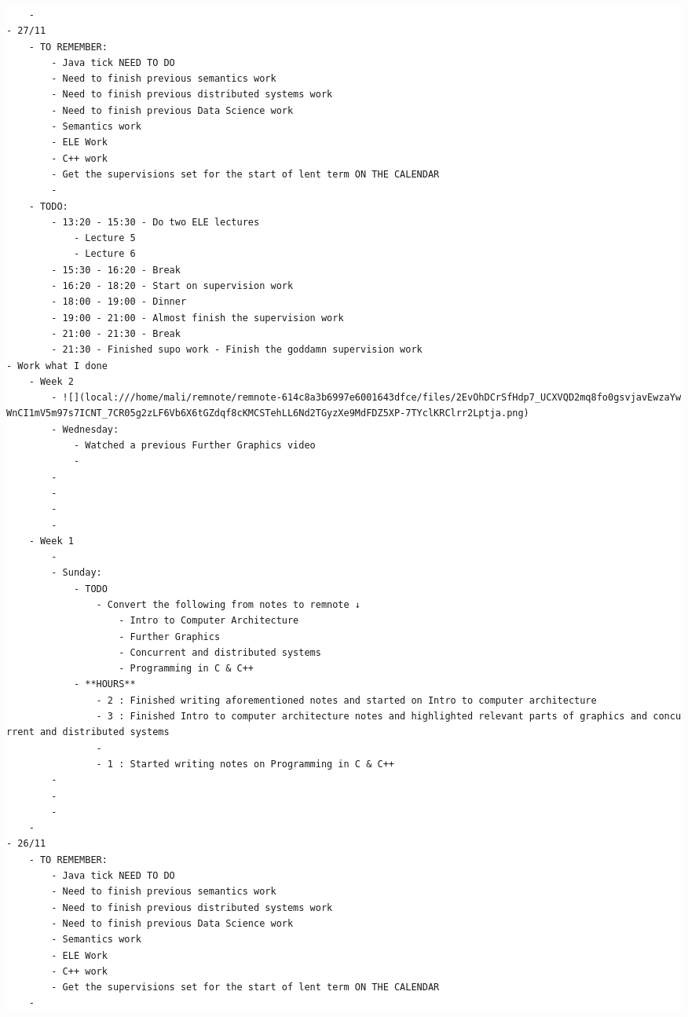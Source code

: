         - 
    - 27/11
        - TO REMEMBER:                               
            - Java tick NEED TO DO
            - Need to finish previous semantics work
            - Need to finish previous distributed systems work
            - Need to finish previous Data Science work
            - Semantics work
            - ELE Work
            - C++ work
            - Get the supervisions set for the start of lent term ON THE CALENDAR
            - 
        - TODO:
            - 13:20 - 15:30 - Do two ELE lectures 
                - Lecture 5 
                - Lecture 6
            - 15:30 - 16:20 - Break
            - 16:20 - 18:20 - Start on supervision work
            - 18:00 - 19:00 - Dinner
            - 19:00 - 21:00 - Almost finish the supervision work
            - 21:00 - 21:30 - Break
            - 21:30 - Finished supo work - Finish the goddamn supervision work
    - Work what I done
        - Week 2
            - ![](local:///home/mali/remnote/remnote-614c8a3b6997e6001643dfce/files/2EvOhDCrSfHdp7_UCXVQD2mq8fo0gsvjavEwzaYwWnCI1mV5m97s7ICNT_7CR05g2zLF6Vb6X6tGZdqf8cKMCSTehLL6Nd2TGyzXe9MdFDZ5XP-7TYclKRClrr2Lptja.png) 
            - Wednesday:
                - Watched a previous Further Graphics video
                - 
            - 
            - 
            - 
            - 
        - Week 1
            - 
            - Sunday:
                - TODO
                    - Convert the following from notes to remnote ↓ 
                        - Intro to Computer Architecture
                        - Further Graphics
                        - Concurrent and distributed systems
                        - Programming in C & C++ 
                - **HOURS**
                    - 2 : Finished writing aforementioned notes and started on Intro to computer architecture
                    - 3 : Finished Intro to computer architecture notes and highlighted relevant parts of graphics and concurrent and distributed systems
                    - 
                    - 1 : Started writing notes on Programming in C & C++
            - 
            - 
            - 
        - 
    - 26/11
        - TO REMEMBER:                         
            - Java tick NEED TO DO
            - Need to finish previous semantics work
            - Need to finish previous distributed systems work
            - Need to finish previous Data Science work
            - Semantics work
            - ELE Work
            - C++ work
            - Get the supervisions set for the start of lent term ON THE CALENDAR
        - 